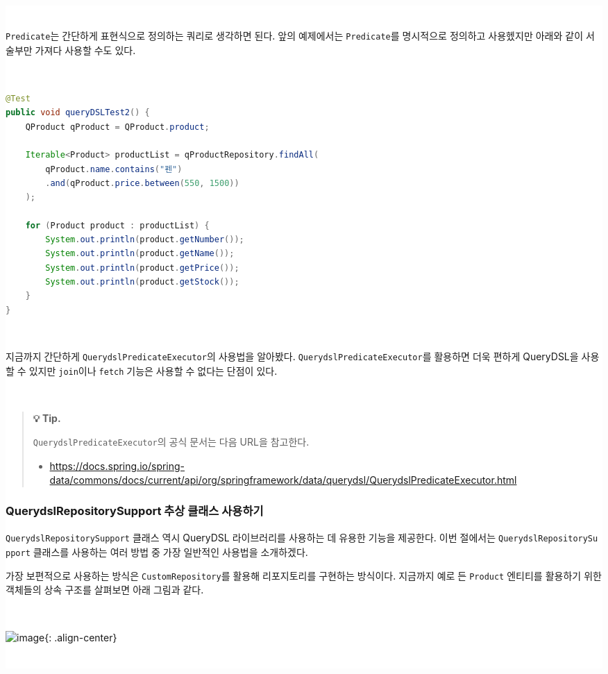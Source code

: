 <br>

`Predicate`는 간단하게 표현식으로 정의하는 쿼리로 생각하면 된다. 앞의 예제에서는 `Predicate`를 명시적으로 정의하고 사용헸지만 아래와 같이 서술부만 가져다 사용할 수도 있다.

<br>

```java
@Test
public void queryDSLTest2() {
    QProduct qProduct = QProduct.product;

    Iterable<Product> productList = qProductRepository.findAll(
        qProduct.name.contains("펜")
        .and(qProduct.price.between(550, 1500))
    );

    for (Product product : productList) {
        System.out.println(product.getNumber());
        System.out.println(product.getName());
        System.out.println(product.getPrice());
        System.out.println(product.getStock());
    }
}
```

<br>

지금까지 간단하게 `QuerydslPredicateExecutor`의 사용법을 알아봤다. `QuerydslPredicateExecutor`를 활용하면 더욱 편하게 QueryDSL을 사용할 수 있지만 `join`이나 `fetch` 기능은 사용할 수 없다는 단점이 있다.

<br>

> **💡 Tip.**
>
> `QuerydslPredicateExecutor`의 공식 문서는 다음 URL을 참고한다.
>
> - <a href="https://docs.spring.io/spring-data/commons/docs/current/api/org/springframework/data/querydsl/QuerydslPredicateExecutor.html" target="_blank">https://docs.spring.io/spring-data/commons/docs/current/api/org/springframework/data/querydsl/QuerydslPredicateExecutor.html</a>



### QuerydslRepositorySupport 추상 클래스 사용하기

`QuerydslRepositorySupport` 클래스 역시 QueryDSL 라이브러리를 사용하는 데 유용한 기능을 제공한다. 이번 절에서는 `QuerydslRepositorySupport` 클래스를 사용하는 여러 방법 중 가장 일반적인 사용법을 소개하겠다.

가장 보편적으로 사용하는 방식은 `CustomRepository`를 활용해 리포지토리를 구현하는 방식이다. 지금까지 예로 든 `Product` 엔티티를 활용하기 위한 객체들의 상속 구조를 살펴보면 아래 그림과 같다.

<br>

![image](https://user-images.githubusercontent.com/13410737/182179595-20b0e640-cc43-4341-b880-789c38088cdf.png){: .align-center}

<br>
